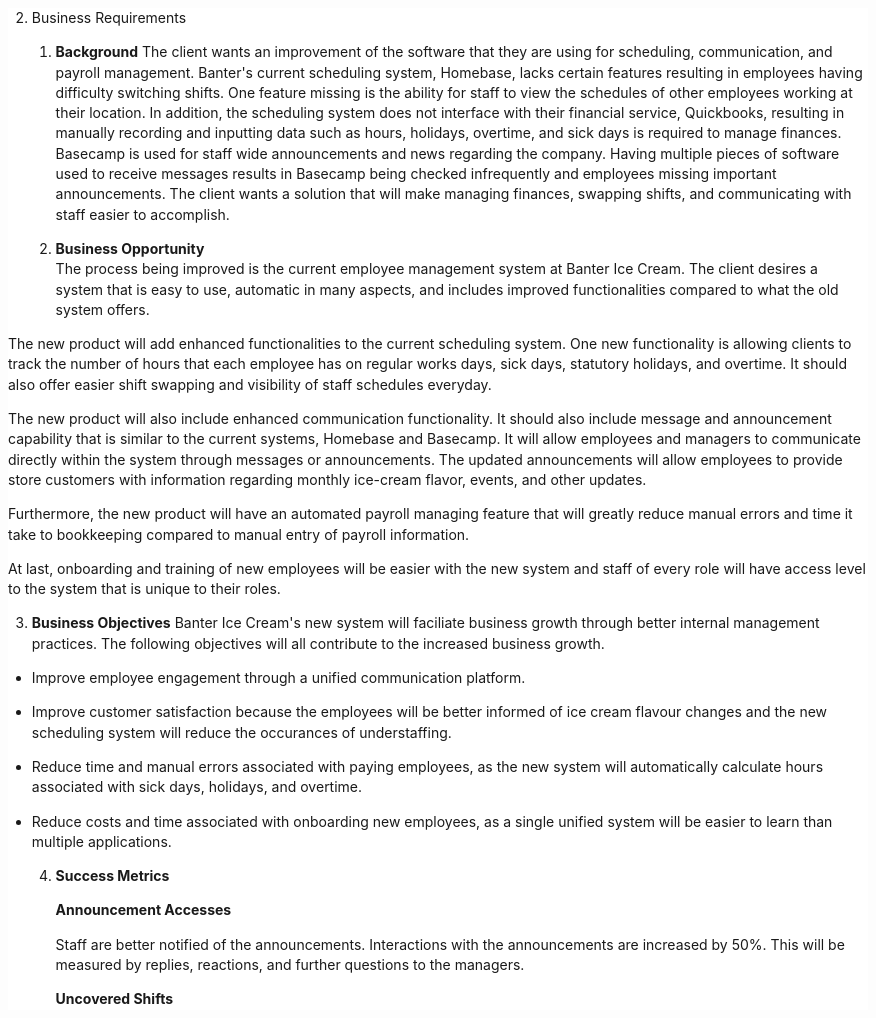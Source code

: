 2. Business Requirements

   1. **Background**
   The client wants an improvement of the software that they are using for scheduling, communication, and payroll management. Banter's current scheduling system, Homebase, lacks certain features resulting in employees having difficulty switching shifts. One feature missing is the ability for staff to view the schedules of other employees working at their location. In addition, the scheduling system does not interface with their financial service, Quickbooks, resulting in manually recording and inputting data such as hours, holidays, overtime, and sick days is required to manage finances. Basecamp is used for staff wide announcements and news regarding the company. Having multiple pieces of software used to receive messages results in Basecamp being checked infrequently and employees missing important announcements. The client wants a solution that will make managing finances, swapping shifts, and communicating with staff easier to accomplish.

   2. **Business Opportunity**
<br>The process being improved is the current employee management system at Banter Ice Cream. The client desires a system that is easy to use, automatic in many aspects, and includes improved functionalities compared to what the old system offers. 

The new product will add enhanced functionalities to the current scheduling system. One new functionality is allowing clients to track the number of hours that each employee has on regular works days, sick days, statutory holidays, and overtime. It should also offer easier shift swapping and visibility of staff schedules everyday. 

The new product will also include enhanced communication functionality. It should also include message and announcement capability that is similar to the current systems, Homebase and Basecamp. It will allow employees and managers to communicate directly within the system through messages or announcements. The updated announcements will allow employees to provide store customers with information regarding monthly ice-cream flavor, events, and other updates. 

Furthermore, the new product will have an automated payroll managing feature that will greatly reduce manual errors and time it take to bookkeeping compared to manual entry of payroll information. 

At last, onboarding and training of new employees will be easier with the new system and staff of every role will have access level to the system that is unique to their roles. <br>

   3. **Business Objectives**
Banter Ice Cream's new system will faciliate business growth through better internal management practices. The following objectives will all contribute to the increased business growth.
* Improve employee engagement through a unified communication platform.
* Improve customer satisfaction because the employees will be better informed of ice cream flavour changes and the new scheduling system will reduce the occurances of understaffing.
* Reduce time and manual errors associated with paying employees, as the new system will automatically calculate hours associated with sick days, holidays, and overtime.
* Reduce costs and time associated with onboarding new employees, as a single unified system will be easier to learn than multiple applications.

   4. **Success Metrics**
      
      **Announcement Accesses**
      
      Staff are better notified of the announcements.  Interactions with the announcements are increased by 50%. This will be measured by replies, reactions, and further questions to the managers.
      
      **Uncovered Shifts**
      